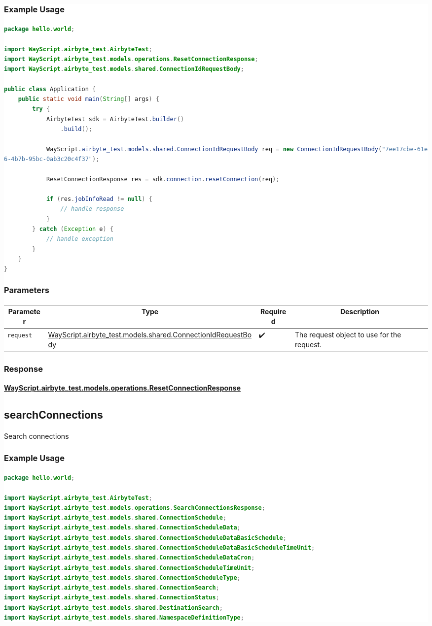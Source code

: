 ### Example Usage

```java
package hello.world;

import WayScript.airbyte_test.AirbyteTest;
import WayScript.airbyte_test.models.operations.ResetConnectionResponse;
import WayScript.airbyte_test.models.shared.ConnectionIdRequestBody;

public class Application {
    public static void main(String[] args) {
        try {
            AirbyteTest sdk = AirbyteTest.builder()
                .build();

            WayScript.airbyte_test.models.shared.ConnectionIdRequestBody req = new ConnectionIdRequestBody("7ee17cbe-61e6-4b7b-95bc-0ab3c20c4f37");            

            ResetConnectionResponse res = sdk.connection.resetConnection(req);

            if (res.jobInfoRead != null) {
                // handle response
            }
        } catch (Exception e) {
            // handle exception
        }
    }
}
```

### Parameters

| Parameter                                                                                                      | Type                                                                                                           | Required                                                                                                       | Description                                                                                                    |
| -------------------------------------------------------------------------------------------------------------- | -------------------------------------------------------------------------------------------------------------- | -------------------------------------------------------------------------------------------------------------- | -------------------------------------------------------------------------------------------------------------- |
| `request`                                                                                                      | [WayScript.airbyte_test.models.shared.ConnectionIdRequestBody](../../models/shared/ConnectionIdRequestBody.md) | :heavy_check_mark:                                                                                             | The request object to use for the request.                                                                     |


### Response

**[WayScript.airbyte_test.models.operations.ResetConnectionResponse](../../models/operations/ResetConnectionResponse.md)**


## searchConnections

Search connections

### Example Usage

```java
package hello.world;

import WayScript.airbyte_test.AirbyteTest;
import WayScript.airbyte_test.models.operations.SearchConnectionsResponse;
import WayScript.airbyte_test.models.shared.ConnectionSchedule;
import WayScript.airbyte_test.models.shared.ConnectionScheduleData;
import WayScript.airbyte_test.models.shared.ConnectionScheduleDataBasicSchedule;
import WayScript.airbyte_test.models.shared.ConnectionScheduleDataBasicScheduleTimeUnit;
import WayScript.airbyte_test.models.shared.ConnectionScheduleDataCron;
import WayScript.airbyte_test.models.shared.ConnectionScheduleTimeUnit;
import WayScript.airbyte_test.models.shared.ConnectionScheduleType;
import WayScript.airbyte_test.models.shared.ConnectionSearch;
import WayScript.airbyte_test.models.shared.ConnectionStatus;
import WayScript.airbyte_test.models.shared.DestinationSearch;
import WayScript.airbyte_test.models.shared.NamespaceDefinitionType;
```